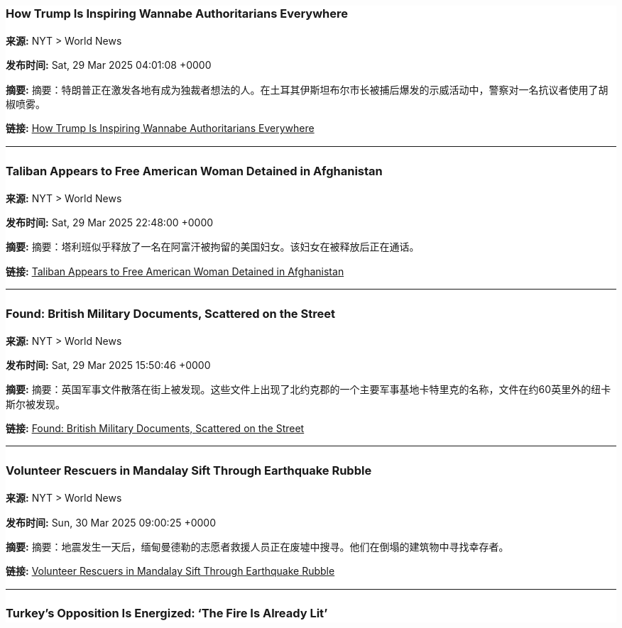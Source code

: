 
### How Trump Is Inspiring Wannabe Authoritarians Everywhere

**来源:** NYT > World News

**发布时间:** Sat, 29 Mar 2025 04:01:08 +0000

**摘要:** 摘要：特朗普正在激发各地有成为独裁者想法的人。在土耳其伊斯坦布尔市长被捕后爆发的示威活动中，警察对一名抗议者使用了胡椒喷雾。

**链接:** [How Trump Is Inspiring Wannabe Authoritarians Everywhere](https://www.nytimes.com/2025/03/29/world/europe/trump-authoritarians-inspiration.html)

---

### Taliban Appears to Free American Woman Detained in Afghanistan

**来源:** NYT > World News

**发布时间:** Sat, 29 Mar 2025 22:48:00 +0000

**摘要:** 摘要：塔利班似乎释放了一名在阿富汗被拘留的美国妇女。该妇女在被释放后正在通话。

**链接:** [Taliban Appears to Free American Woman Detained in Afghanistan](https://www.nytimes.com/2025/03/29/world/asia/taliban-appears-to-free-american-woman-detained-in-afghanistan.html)

---

### Found: British Military Documents, Scattered on the Street

**来源:** NYT > World News

**发布时间:** Sat, 29 Mar 2025 15:50:46 +0000

**摘要:** 摘要：英国军事文件散落在街上被发现。这些文件上出现了北约克郡的一个主要军事基地卡特里克的名称，文件在约60英里外的纽卡斯尔被发现。

**链接:** [Found: British Military Documents, Scattered on the Street](https://www.nytimes.com/2025/03/29/world/europe/military-documents-newcastle.html)

---

### Volunteer Rescuers in Mandalay Sift Through Earthquake Rubble

**来源:** NYT > World News

**发布时间:** Sun, 30 Mar 2025 09:00:25 +0000

**摘要:** 摘要：地震发生一天后，缅甸曼德勒的志愿者救援人员正在废墟中搜寻。他们在倒塌的建筑物中寻找幸存者。

**链接:** [Volunteer Rescuers in Mandalay Sift Through Earthquake Rubble](https://www.nytimes.com/2025/03/29/world/asia/myanmar-earthquake-mandalay.html)

---

### Turkey’s Opposition Is Energized: ‘The Fire Is Already Lit’
